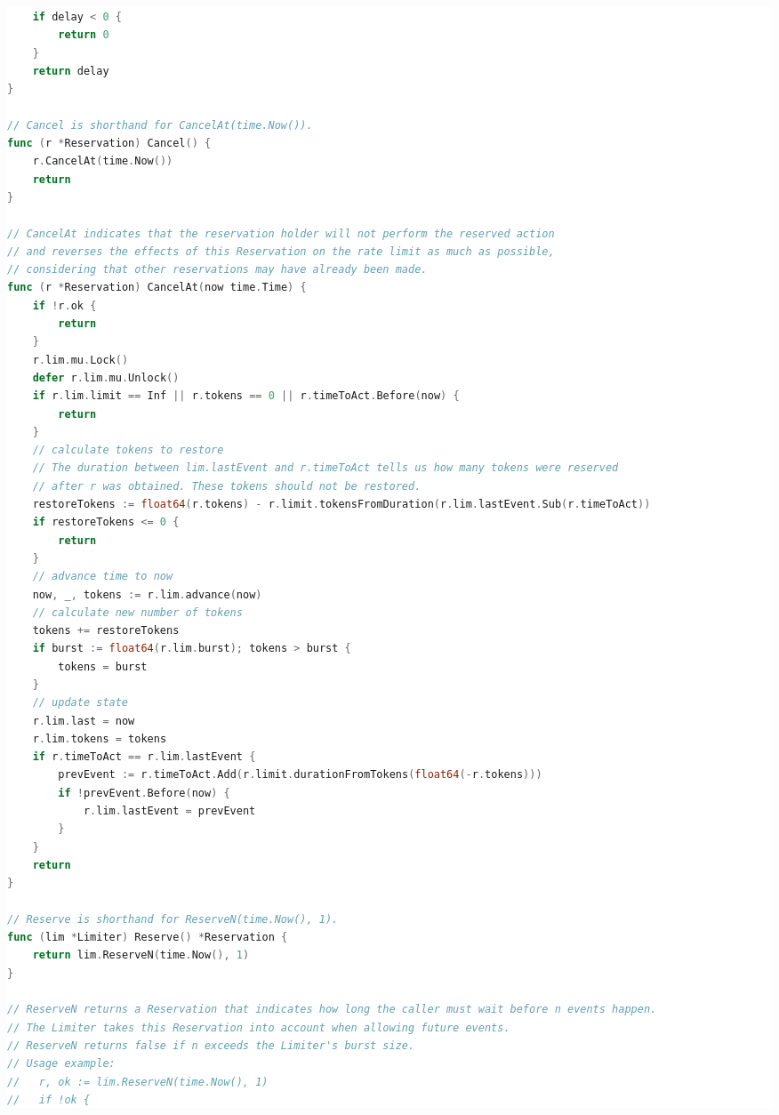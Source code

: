 ```go
	if delay < 0 {
		return 0
	}
	return delay
}
 
// Cancel is shorthand for CancelAt(time.Now()).
func (r *Reservation) Cancel() {
	r.CancelAt(time.Now())
	return
}
 
// CancelAt indicates that the reservation holder will not perform the reserved action
// and reverses the effects of this Reservation on the rate limit as much as possible,
// considering that other reservations may have already been made.
func (r *Reservation) CancelAt(now time.Time) {
	if !r.ok {
		return
	}
	r.lim.mu.Lock()
	defer r.lim.mu.Unlock()
	if r.lim.limit == Inf || r.tokens == 0 || r.timeToAct.Before(now) {
		return
	}
	// calculate tokens to restore
	// The duration between lim.lastEvent and r.timeToAct tells us how many tokens were reserved
	// after r was obtained. These tokens should not be restored.
	restoreTokens := float64(r.tokens) - r.limit.tokensFromDuration(r.lim.lastEvent.Sub(r.timeToAct))
	if restoreTokens <= 0 {
		return
	}
	// advance time to now
	now, _, tokens := r.lim.advance(now)
	// calculate new number of tokens
	tokens += restoreTokens
	if burst := float64(r.lim.burst); tokens > burst {
		tokens = burst
	}
	// update state
	r.lim.last = now
	r.lim.tokens = tokens
	if r.timeToAct == r.lim.lastEvent {
		prevEvent := r.timeToAct.Add(r.limit.durationFromTokens(float64(-r.tokens)))
		if !prevEvent.Before(now) {
			r.lim.lastEvent = prevEvent
		}
	}
	return
}
 
// Reserve is shorthand for ReserveN(time.Now(), 1).
func (lim *Limiter) Reserve() *Reservation {
	return lim.ReserveN(time.Now(), 1)
}
 
// ReserveN returns a Reservation that indicates how long the caller must wait before n events happen.
// The Limiter takes this Reservation into account when allowing future events.
// ReserveN returns false if n exceeds the Limiter's burst size.
// Usage example:
//   r, ok := lim.ReserveN(time.Now(), 1)
//   if !ok {
```